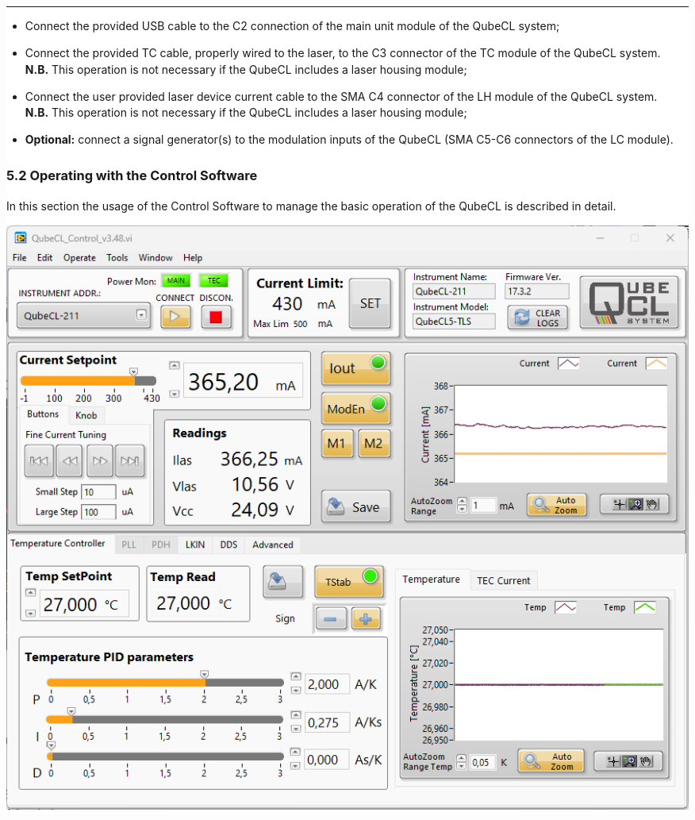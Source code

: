   


---



- Connect the provided USB cable to the C2 connection of the main unit module of the QubeCL system;

- Connect the provided TC cable, properly wired to the laser, to the C3 connector of the TC module of the QubeCL system.  
**N.B.** This operation is not necessary if the QubeCL includes a laser housing module;

- Connect the user provided laser device current cable to the SMA C4 connector of the LH module of the QubeCL system.  
**N.B.** This operation is not necessary if the QubeCL includes a laser housing module;

- **Optional:** connect a signal generator(s) to the modulation inputs of the QubeCL (SMA C5-C6 connectors of the LC module).

### 5.2 Operating with the Control Software

In this section the usage of the Control Software to manage the basic operation of the QubeCL is described in detail.

![](assets_QubeCL_Manual_v5/img-0950.png)
